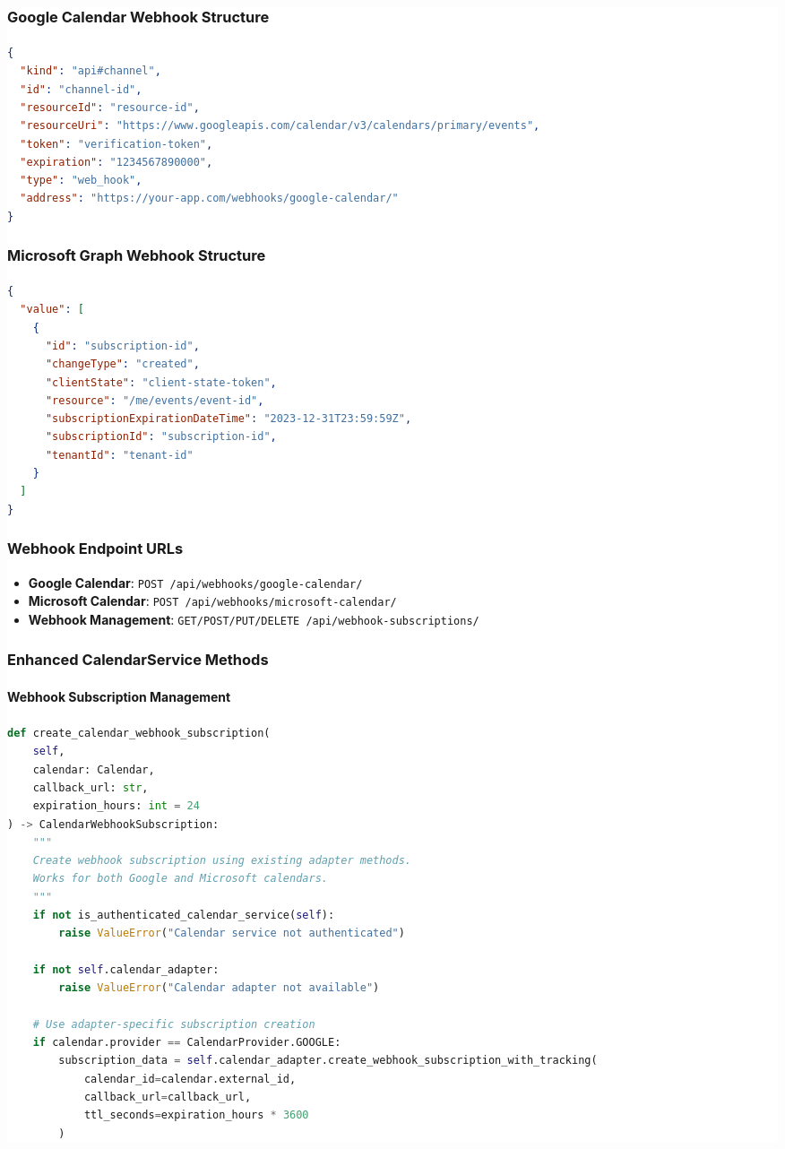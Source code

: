 ### Google Calendar Webhook Structure
```json
{
  "kind": "api#channel",
  "id": "channel-id",
  "resourceId": "resource-id",
  "resourceUri": "https://www.googleapis.com/calendar/v3/calendars/primary/events",
  "token": "verification-token",
  "expiration": "1234567890000",
  "type": "web_hook",
  "address": "https://your-app.com/webhooks/google-calendar/"
}
```

### Microsoft Graph Webhook Structure
```json
{
  "value": [
    {
      "id": "subscription-id",
      "changeType": "created",
      "clientState": "client-state-token",
      "resource": "/me/events/event-id",
      "subscriptionExpirationDateTime": "2023-12-31T23:59:59Z",
      "subscriptionId": "subscription-id",
      "tenantId": "tenant-id"
    }
  ]
}
```

### Webhook Endpoint URLs
- **Google Calendar**: `POST /api/webhooks/google-calendar/`
- **Microsoft Calendar**: `POST /api/webhooks/microsoft-calendar/`
- **Webhook Management**: `GET/POST/PUT/DELETE /api/webhook-subscriptions/`

### Enhanced CalendarService Methods

#### Webhook Subscription Management
```python
def create_calendar_webhook_subscription(
    self,
    calendar: Calendar,
    callback_url: str,
    expiration_hours: int = 24
) -> CalendarWebhookSubscription:
    """
    Create webhook subscription using existing adapter methods.
    Works for both Google and Microsoft calendars.
    """
    if not is_authenticated_calendar_service(self):
        raise ValueError("Calendar service not authenticated")

    if not self.calendar_adapter:
        raise ValueError("Calendar adapter not available")

    # Use adapter-specific subscription creation
    if calendar.provider == CalendarProvider.GOOGLE:
        subscription_data = self.calendar_adapter.create_webhook_subscription_with_tracking(
            calendar_id=calendar.external_id,
            callback_url=callback_url,
            ttl_seconds=expiration_hours * 3600
        )
```